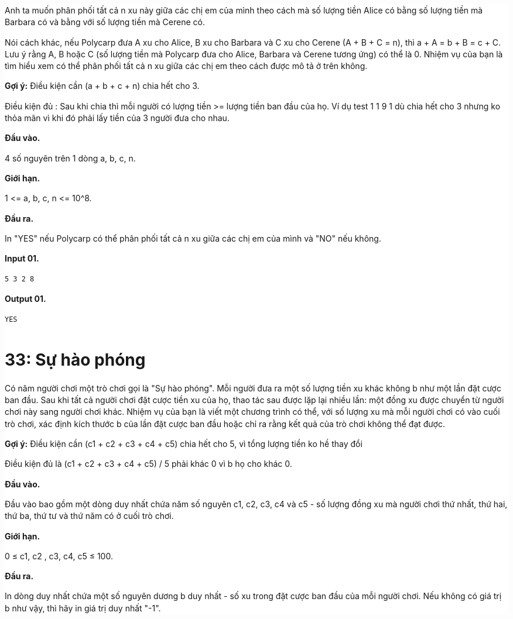 Anh ta muốn phân phối tất cả n xu này giữa các chị em của mình theo cách mà số lượng tiền Alice có bằng số lượng tiền mà Barbara có và bằng với số lượng tiền mà Cerene có.

Nói cách khác, nếu Polycarp đưa A xu cho Alice, B xu cho Barbara và C xu cho Cerene (A + B + C = n), thì a + A = b + B = c + C. Lưu ý rằng A, B hoặc C (số lượng tiền mà Polycarp đưa cho Alice, Barbara và Cerene tương ứng) có thể là 0. Nhiệm vụ của bạn là tìm hiểu xem có thể phân phối tất cả n xu giữa các chị em theo cách được mô tả ở trên không.

**Gợi ý:** Điều kiện cần (a + b + c + n) chia hết cho 3.

Điều kiện đủ : Sau khi chia thì mỗi người có lượng tiền >= lượng tiền ban đầu của họ. Ví dụ test 1 1 9 1 dù chia hết cho 3 nhưng ko thỏa mãn vì khi đó phải lấy tiền của 3 người đưa cho nhau.

**Đầu vào.**

4 số nguyên trên 1 dòng a, b, c, n.

**Giới hạn.**

1 <= a, b, c, n <= 10^8.

**Đầu ra.**

In "YES" nếu Polycarp có thể phân phối tất cả n xu giữa các chị em của mình và "NO" nếu không.

**Input 01.**

```
5 3 2 8
```

**Output 01.**

```
YES
```

# 33: Sự hào phóng

Có năm người chơi một trò chơi gọi là "Sự hào phóng". Mỗi người đưa ra một số lượng tiền xu khác không b như một lần đặt cược ban đầu. Sau khi tất cả người chơi đặt cược tiền xu của họ, thao tác sau được lặp lại nhiều lần: một đồng xu được chuyển từ người chơi này sang người chơi khác. Nhiệm vụ của bạn là viết một chương trình có thể, với số lượng xu mà mỗi người chơi có vào cuối trò chơi, xác định kích thước b của lần đặt cược ban đầu hoặc chỉ ra rằng kết quả của trò chơi không thể đạt được.

**Gợi ý:** Điều kiện cần (c1 + c2 + c3 + c4 + c5) chia hết cho 5, vì tổng lượng tiền ko hề thay đổi

Điều kiện đủ là (c1 + c2 + c3 + c4 + c5) / 5 phải khác 0 vì b họ cho khác 0.

**Đầu vào.**

Đầu vào bao gồm một dòng duy nhất chứa năm số nguyên c1, c2, c3, c4 và c5 - số lượng đồng xu mà người chơi thứ nhất, thứ hai, thứ ba, thứ tư và thứ năm có ở cuối trò chơi.

**Giới hạn.**

0 ≤ c1, c2 , c3, c4, c5 ≤ 100.

**Đầu ra.**

In dòng duy nhất chứa một số nguyên dương b duy nhất - số xu trong đặt cược ban đầu của mỗi người chơi. Nếu không có giá trị b như vậy, thì hãy in giá trị duy nhất "-1".
